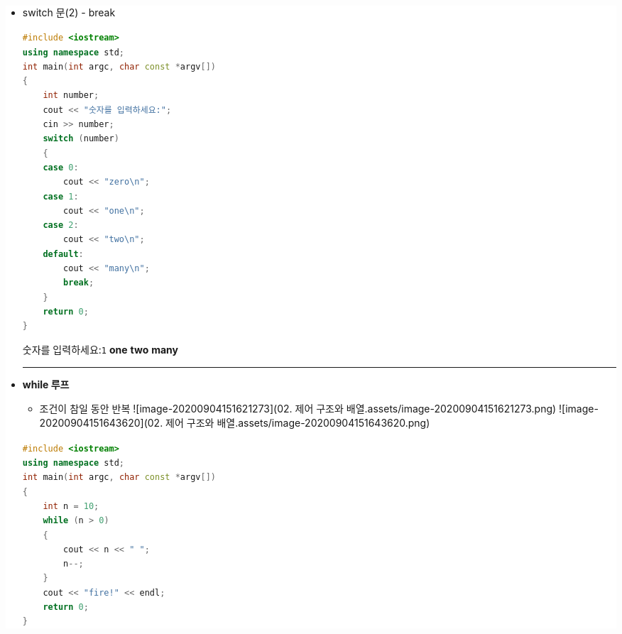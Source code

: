 
  - switch 문(2) - break

    ```c++
    #include <iostream>
    using namespace std;
    int main(int argc, char const *argv[])
    {
        int number;
        cout << "숫자를 입력하세요:";
        cin >> number;
        switch (number)
        {
        case 0:
            cout << "zero\n";
        case 1:
            cout << "one\n";
        case 2:
            cout << "two\n";
        default:
            cout << "many\n";
            break;
        }
        return 0;
    }
    ```

    숫자를 입력하세요:`1`
    **one**
    **two**
    **many**

    ---

  

- **while 루프**

  - 조건이 참일 동안 반복
    ![image-20200904151621273](02. 제어 구조와 배열.assets/image-20200904151621273.png)
    ![image-20200904151643620](02. 제어 구조와 배열.assets/image-20200904151643620.png)


  ```c++
  #include <iostream>
  using namespace std;
  int main(int argc, char const *argv[])
  {
      int n = 10;
      while (n > 0)
      {
          cout << n << " ";
          n--;
      }
      cout << "fire!" << endl;
      return 0;
  }
  ```

